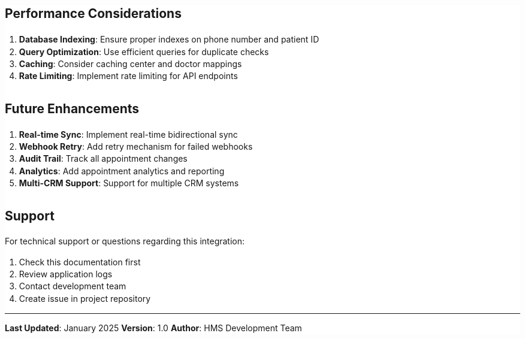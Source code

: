 ## Performance Considerations

1. **Database Indexing**: Ensure proper indexes on phone number and patient ID
2. **Query Optimization**: Use efficient queries for duplicate checks
3. **Caching**: Consider caching center and doctor mappings
4. **Rate Limiting**: Implement rate limiting for API endpoints

## Future Enhancements

1. **Real-time Sync**: Implement real-time bidirectional sync
2. **Webhook Retry**: Add retry mechanism for failed webhooks
3. **Audit Trail**: Track all appointment changes
4. **Analytics**: Add appointment analytics and reporting
5. **Multi-CRM Support**: Support for multiple CRM systems

## Support

For technical support or questions regarding this integration:

1. Check this documentation first
2. Review application logs
3. Contact development team
4. Create issue in project repository

---

**Last Updated**: January 2025
**Version**: 1.0
**Author**: HMS Development Team
